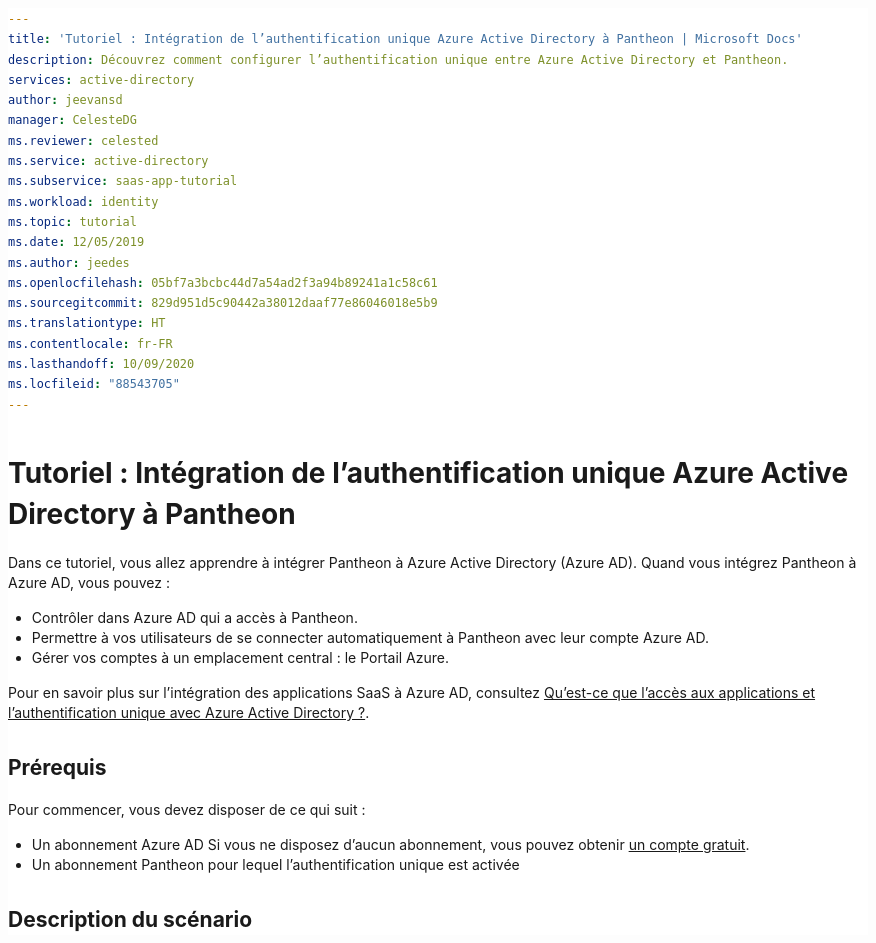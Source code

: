 ```yaml
---
title: 'Tutoriel : Intégration de l’authentification unique Azure Active Directory à Pantheon | Microsoft Docs'
description: Découvrez comment configurer l’authentification unique entre Azure Active Directory et Pantheon.
services: active-directory
author: jeevansd
manager: CelesteDG
ms.reviewer: celested
ms.service: active-directory
ms.subservice: saas-app-tutorial
ms.workload: identity
ms.topic: tutorial
ms.date: 12/05/2019
ms.author: jeedes
ms.openlocfilehash: 05bf7a3bcbc44d7a54ad2f3a94b89241a1c58c61
ms.sourcegitcommit: 829d951d5c90442a38012daaf77e86046018e5b9
ms.translationtype: HT
ms.contentlocale: fr-FR
ms.lasthandoff: 10/09/2020
ms.locfileid: "88543705"
---
```

# <a name="tutorial-azure-active-directory-single-sign-on-sso-integration-with-pantheon"></a>Tutoriel : Intégration de l’authentification unique Azure Active Directory à Pantheon

Dans ce tutoriel, vous allez apprendre à intégrer Pantheon à Azure Active Directory (Azure AD). Quand vous intégrez Pantheon à Azure AD, vous pouvez :

* Contrôler dans Azure AD qui a accès à Pantheon.
* Permettre à vos utilisateurs de se connecter automatiquement à Pantheon avec leur compte Azure AD.
* Gérer vos comptes à un emplacement central : le Portail Azure.

Pour en savoir plus sur l’intégration des applications SaaS à Azure AD, consultez [Qu’est-ce que l’accès aux applications et l’authentification unique avec Azure Active Directory ?](https://docs.microsoft.com/azure/active-directory/active-directory-appssoaccess-whatis).

## <a name="prerequisites"></a>Prérequis

Pour commencer, vous devez disposer de ce qui suit :

* Un abonnement Azure AD Si vous ne disposez d’aucun abonnement, vous pouvez obtenir [un compte gratuit](https://azure.microsoft.com/free/).
* Un abonnement Pantheon pour lequel l’authentification unique est activée

## <a name="scenario-description"></a>Description du scénario
